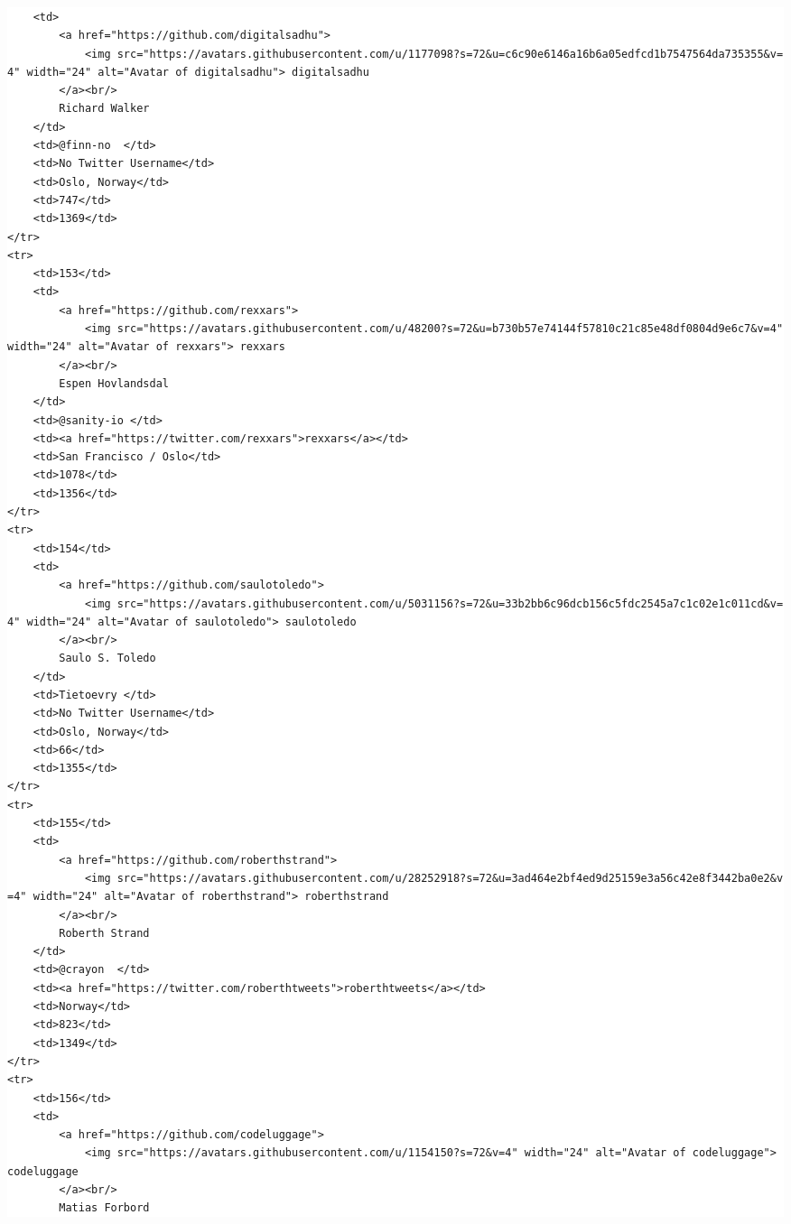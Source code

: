 		<td>
			<a href="https://github.com/digitalsadhu">
				<img src="https://avatars.githubusercontent.com/u/1177098?s=72&u=c6c90e6146a16b6a05edfcd1b7547564da735355&v=4" width="24" alt="Avatar of digitalsadhu"> digitalsadhu
			</a><br/>
			Richard Walker
		</td>
		<td>@finn-no  </td>
		<td>No Twitter Username</td>
		<td>Oslo, Norway</td>
		<td>747</td>
		<td>1369</td>
	</tr>
	<tr>
		<td>153</td>
		<td>
			<a href="https://github.com/rexxars">
				<img src="https://avatars.githubusercontent.com/u/48200?s=72&u=b730b57e74144f57810c21c85e48df0804d9e6c7&v=4" width="24" alt="Avatar of rexxars"> rexxars
			</a><br/>
			Espen Hovlandsdal
		</td>
		<td>@sanity-io </td>
		<td><a href="https://twitter.com/rexxars">rexxars</a></td>
		<td>San Francisco / Oslo</td>
		<td>1078</td>
		<td>1356</td>
	</tr>
	<tr>
		<td>154</td>
		<td>
			<a href="https://github.com/saulotoledo">
				<img src="https://avatars.githubusercontent.com/u/5031156?s=72&u=33b2bb6c96dcb156c5fdc2545a7c1c02e1c011cd&v=4" width="24" alt="Avatar of saulotoledo"> saulotoledo
			</a><br/>
			Saulo S. Toledo
		</td>
		<td>Tietoevry </td>
		<td>No Twitter Username</td>
		<td>Oslo, Norway</td>
		<td>66</td>
		<td>1355</td>
	</tr>
	<tr>
		<td>155</td>
		<td>
			<a href="https://github.com/roberthstrand">
				<img src="https://avatars.githubusercontent.com/u/28252918?s=72&u=3ad464e2bf4ed9d25159e3a56c42e8f3442ba0e2&v=4" width="24" alt="Avatar of roberthstrand"> roberthstrand
			</a><br/>
			Roberth Strand
		</td>
		<td>@crayon  </td>
		<td><a href="https://twitter.com/roberthtweets">roberthtweets</a></td>
		<td>Norway</td>
		<td>823</td>
		<td>1349</td>
	</tr>
	<tr>
		<td>156</td>
		<td>
			<a href="https://github.com/codeluggage">
				<img src="https://avatars.githubusercontent.com/u/1154150?s=72&v=4" width="24" alt="Avatar of codeluggage"> codeluggage
			</a><br/>
			Matias Forbord